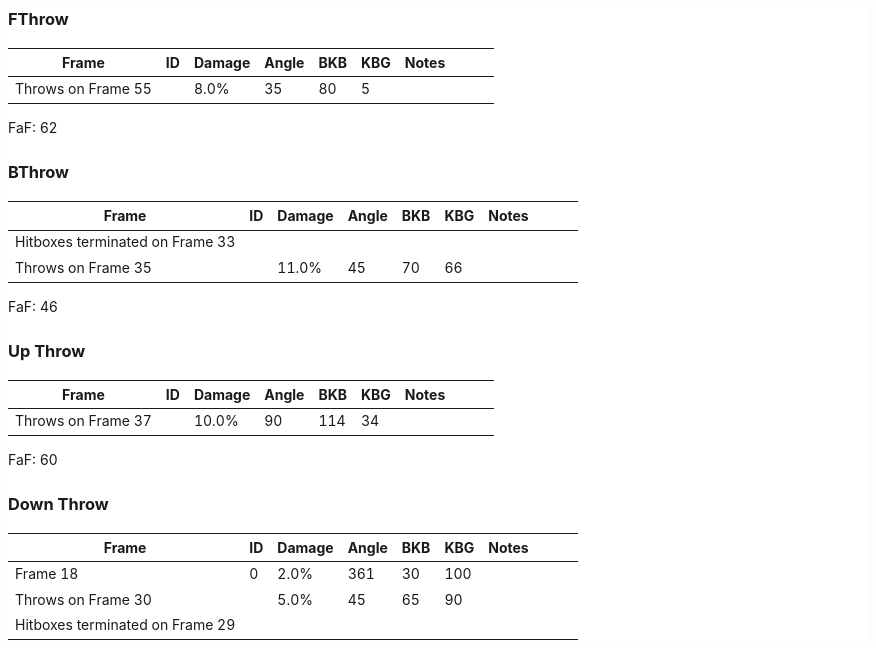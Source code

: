 

### FThrow
|Frame|ID|Damage|Angle|BKB|KBG|Notes| | | |
|-|-|-|-|-|-|-|-|-|-|
|Throws on Frame 55| |   8.0%|  35|  80|  5|


FaF: 62







### BThrow
|Frame|ID|Damage|Angle|BKB|KBG|Notes| | | |
|-|-|-|-|-|-|-|-|-|-|
|Hitboxes terminated on Frame 33|
|Throws on Frame 35| |  11.0%|  45|  70|  66|


FaF: 46







### Up Throw
|Frame|ID|Damage|Angle|BKB|KBG|Notes| | | |
|-|-|-|-|-|-|-|-|-|-|
|Throws on Frame 37| |  10.0%|  90|  114|  34|


FaF: 60







### Down Throw
|Frame|ID|Damage|Angle|BKB|KBG|Notes| | | |
|-|-|-|-|-|-|-|-|-|-|
|Frame 18| 0|  2.0%|  361|  30|  100|
|Throws on Frame 30| |  5.0%|  45|  65|  90|
|Hitboxes terminated on Frame 29|
